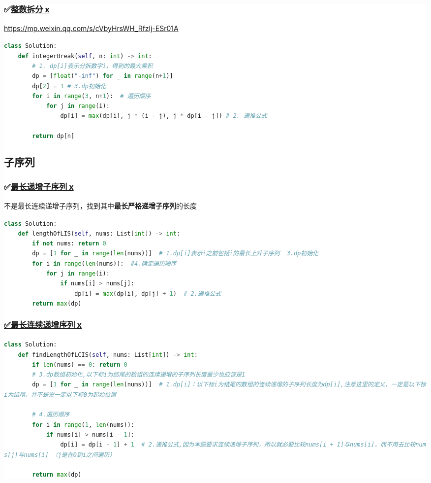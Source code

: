 

### ✅[整数拆分 x](https://leetcode-cn.com/problems/integer-break/)

https://mp.weixin.qq.com/s/cVbyHrsWH_Rfzlj-ESr01A

```python
class Solution:
    def integerBreak(self, n: int) -> int:
        # 1. dp[i]表示分拆数字i，得到的最大乘积
        dp = [float("-inf") for _ in range(n+1)]
        dp[2] = 1 # 3.dp初始化
        for i in range(3, n+1):  # 遍历顺序
            for j in range(i):
                dp[i] = max(dp[i], j * (i - j), j * dp[i - j]) # 2. 递推公式
        
        return dp[n]
```



## 子序列



### ✅[最长递增子序列 x](https://leetcode-cn.com/problems/longest-increasing-subsequence/)

不是最长连续递增子序列，找到其中**最长严格递增子序列**的长度

```Python
class Solution:
    def lengthOfLIS(self, nums: List[int]) -> int:
        if not nums: return 0
        dp = [1 for _ in range(len(nums))]  # 1.dp[i]表示i之前包括i的最长上升子序列  3.dp初始化
        for i in range(len(nums)):  #4.确定遍历顺序
            for j in range(i):
                if nums[i] > nums[j]:
                    dp[i] = max(dp[i], dp[j] + 1)  # 2.递推公式
        return max(dp)
```



### [✅最长连续递增序列 x](https://leetcode-cn.com/problems/longest-continuous-increasing-subsequence/)

```python
class Solution:
    def findLengthOfLCIS(self, nums: List[int]) -> int:
        if len(nums) == 0: return 0
        # 3.dp数组初始化,以下标i为结尾的数组的连续递增的子序列长度最少也应该是1
        dp = [1 for _ in range(len(nums))]  # 1.dp[i]：以下标i为结尾的数组的连续递增的子序列长度为dp[i],注意这里的定义，一定是以下标i为结尾，并不是说一定以下标0为起始位置

        # 4.遍历顺序
        for i in range(1, len(nums)):
            if nums[i] > nums[i - 1]:
                dp[i] = dp[i - 1] + 1  # 2.递推公式,因为本题要求连续递增子序列，所以就必要比较nums[i + 1]与nums[i]，而不用去比较nums[j]与nums[i] （j是在0到i之间遍历）

        return max(dp)
```
